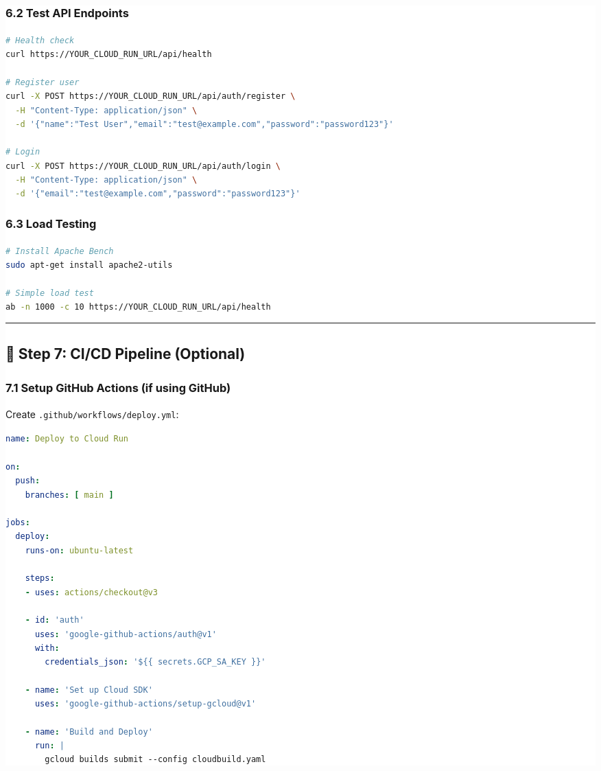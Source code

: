 ### 6.2 Test API Endpoints
```bash
# Health check
curl https://YOUR_CLOUD_RUN_URL/api/health

# Register user
curl -X POST https://YOUR_CLOUD_RUN_URL/api/auth/register \
  -H "Content-Type: application/json" \
  -d '{"name":"Test User","email":"test@example.com","password":"password123"}'

# Login
curl -X POST https://YOUR_CLOUD_RUN_URL/api/auth/login \
  -H "Content-Type: application/json" \
  -d '{"email":"test@example.com","password":"password123"}'
```

### 6.3 Load Testing
```bash
# Install Apache Bench
sudo apt-get install apache2-utils

# Simple load test
ab -n 1000 -c 10 https://YOUR_CLOUD_RUN_URL/api/health
```

---

## 🔄 Step 7: CI/CD Pipeline (Optional)

### 7.1 Setup GitHub Actions (if using GitHub)
Create `.github/workflows/deploy.yml`:
```yaml
name: Deploy to Cloud Run

on:
  push:
    branches: [ main ]

jobs:
  deploy:
    runs-on: ubuntu-latest
    
    steps:
    - uses: actions/checkout@v3
    
    - id: 'auth'
      uses: 'google-github-actions/auth@v1'
      with:
        credentials_json: '${{ secrets.GCP_SA_KEY }}'
    
    - name: 'Set up Cloud SDK'
      uses: 'google-github-actions/setup-gcloud@v1'
    
    - name: 'Build and Deploy'
      run: |
        gcloud builds submit --config cloudbuild.yaml
```
